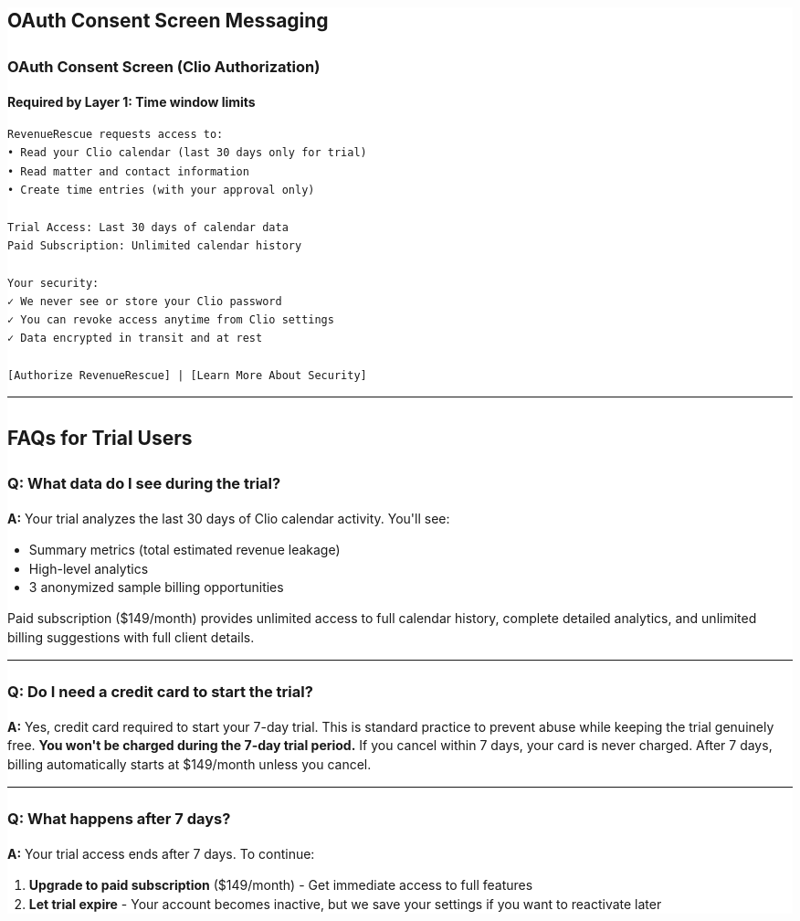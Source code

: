 
## OAuth Consent Screen Messaging

### OAuth Consent Screen (Clio Authorization)
**Required by Layer 1: Time window limits**

```
RevenueRescue requests access to:
• Read your Clio calendar (last 30 days only for trial)
• Read matter and contact information
• Create time entries (with your approval only)

Trial Access: Last 30 days of calendar data
Paid Subscription: Unlimited calendar history

Your security:
✓ We never see or store your Clio password
✓ You can revoke access anytime from Clio settings
✓ Data encrypted in transit and at rest

[Authorize RevenueRescue] | [Learn More About Security]
```

---

## FAQs for Trial Users

### Q: What data do I see during the trial?
**A:** Your trial analyzes the last 30 days of Clio calendar activity. You'll see:
- Summary metrics (total estimated revenue leakage)
- High-level analytics
- 3 anonymized sample billing opportunities

Paid subscription ($149/month) provides unlimited access to full calendar history, complete detailed analytics, and unlimited billing suggestions with full client details.

---

### Q: Do I need a credit card to start the trial?
**A:** Yes, credit card required to start your 7-day trial. This is standard practice to prevent abuse while keeping the trial genuinely free. **You won't be charged during the 7-day trial period.** If you cancel within 7 days, your card is never charged. After 7 days, billing automatically starts at $149/month unless you cancel.

---

### Q: What happens after 7 days?
**A:** Your trial access ends after 7 days. To continue:
1. **Upgrade to paid subscription** ($149/month) - Get immediate access to full features
2. **Let trial expire** - Your account becomes inactive, but we save your settings if you want to reactivate later
